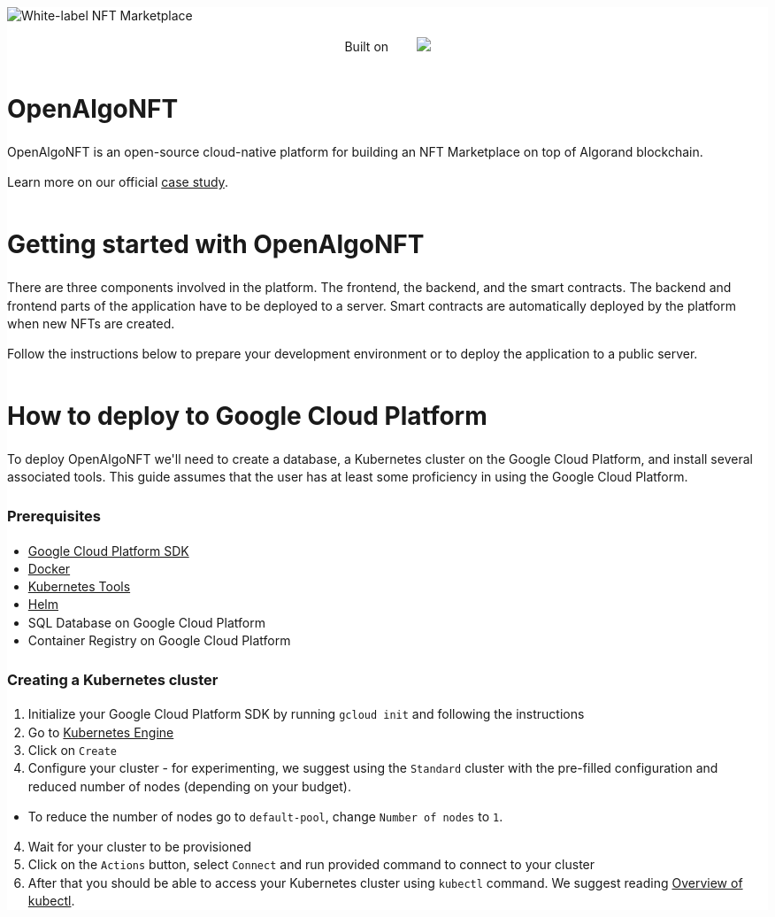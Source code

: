 ![White-label NFT Marketplace](https://user-images.githubusercontent.com/2101767/118617316-cd401700-b7c2-11eb-8baa-d7f83e07274d.jpg)

<p align="center">
Built on &nbsp;&nbsp;&nbsp;&nbsp;&nbsp;&nbsp;     
<img src="https://user-images.githubusercontent.com/2101767/118615635-3aeb4380-b7c1-11eb-93d9-a46438542020.png" width="200">
</p>


# OpenAlgoNFT

OpenAlgoNFT is an open-source cloud-native platform for building an NFT Marketplace on top of Algorand blockchain. 

Learn more on our official [case study](https://staging.ulam.io/case-studies/whitelabel-nft-marketplace-by-ulam-labs/). 

# Getting started with OpenAlgoNFT

There are three components involved in the platform. The frontend, the backend, and the smart contracts. The backend and frontend parts of the application have to be deployed to a server. Smart contracts are automatically deployed by the platform when new NFTs are created.

Follow the instructions below to prepare your development environment or to deploy the application to a public server.

# How to deploy to Google Cloud Platform

To deploy OpenAlgoNFT we'll need to create a database, a Kubernetes cluster on the Google Cloud Platform, and install several associated tools. This guide assumes that the user has at least some proficiency in using the Google Cloud Platform.

### Prerequisites

- [Google Cloud Platform SDK](https://cloud.google.com/sdk/gcloud)
- [Docker](https://www.docker.com/)
- [Kubernetes Tools](https://kubernetes.io/docs/tasks/tools/)
- [Helm](https://helm.sh/)
- SQL Database on Google Cloud Platform
- Container Registry on Google Cloud Platform

### Creating a Kubernetes cluster

1. Initialize your Google Cloud Platform SDK by running `gcloud init` and following the instructions
1. Go to [Kubernetes Engine](https://console.cloud.google.com/kubernetes/)
2. Click on `Create`
3. Configure your cluster - for experimenting, we suggest using the `Standard` cluster with the pre-filled configuration and reduced number of nodes (depending on your budget).
  - To reduce the number of nodes go to `default-pool`, change `Number of nodes` to `1`.
4. Wait for your cluster to be provisioned
6. Click on the `Actions` button, select `Connect` and run provided command to connect to your cluster
7. After that you should be able to access your Kubernetes cluster using `kubectl` command. We suggest reading [Overview of kubectl](https://kubernetes.io/docs/reference/kubectl/overview/).
